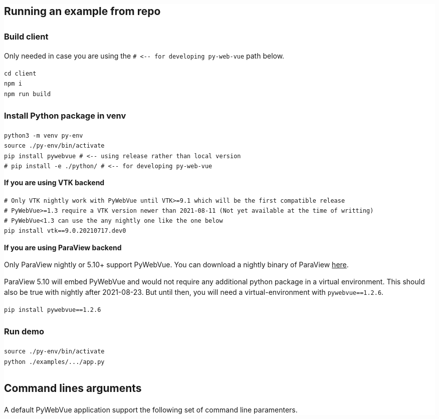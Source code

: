 ## Running an example from repo

### Build client

Only needed in case you are using the `# <-- for developing py-web-vue` path below.

```
cd client
npm i
npm run build
```

### Install Python package in venv

```
python3 -m venv py-env
source ./py-env/bin/activate
pip install pywebvue # <-- using release rather than local version
# pip install -e ./python/ # <-- for developing py-web-vue
```

__If you are using VTK backend__

```
# Only VTK nightly work with PyWebVue until VTK>=9.1 which will be the first compatible release
# PyWebVue>=1.3 require a VTK version newer than 2021-08-11 (Not yet available at the time of writting)
# PyWebVue<1.3 can use the any nightly one like the one below
pip install vtk==9.0.20210717.dev0
```

__If you are using ParaView backend__

Only ParaView nightly or 5.10+ support PyWebVue. You can download a nightly binary of ParaView [here](https://www.paraview.org/download/?version=nightly).

ParaView 5.10 will embed PyWebVue and would not require any additional python package in a virtual environment. This should also be true with nightly after 2021-08-23.
But until then, you will need a virtual-environment with `pywebvue==1.2.6`.

```
pip install pywebvue==1.2.6
```


### Run demo

```
source ./py-env/bin/activate
python ./examples/.../app.py
```

## Command lines arguments

A default PyWebVue application support the following set of command line paramenters.

